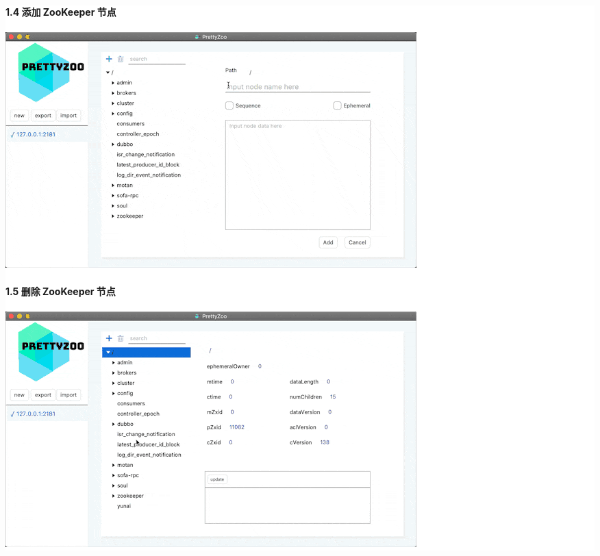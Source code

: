 


#### 1.4 添加 ZooKeeper 节点

![添加 ZooKeeper 节点](./images/33.gif)



#### 1.5 删除 ZooKeeper 节点

![删除 ZooKeeper 节点](./images/34.gif)












